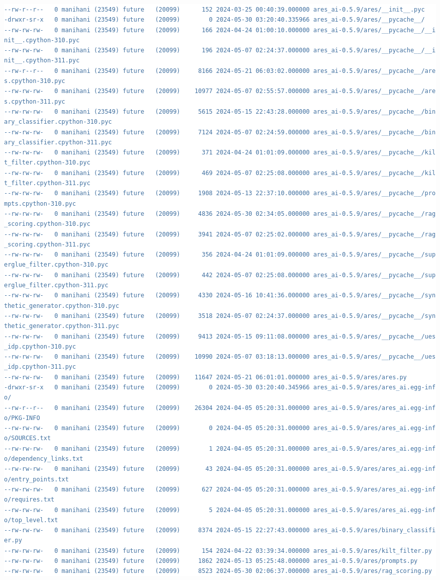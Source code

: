 ```diff
--rw-r--r--   0 manihani (23549) future   (20099)      152 2024-03-25 00:40:39.000000 ares_ai-0.5.9/ares/__init__.pyc
-drwxr-sr-x   0 manihani (23549) future   (20099)        0 2024-05-30 03:20:40.335966 ares_ai-0.5.9/ares/__pycache__/
--rw-rw-rw-   0 manihani (23549) future   (20099)      166 2024-04-24 01:00:10.000000 ares_ai-0.5.9/ares/__pycache__/__init__.cpython-310.pyc
--rw-rw-rw-   0 manihani (23549) future   (20099)      196 2024-05-07 02:24:37.000000 ares_ai-0.5.9/ares/__pycache__/__init__.cpython-311.pyc
--rw-r--r--   0 manihani (23549) future   (20099)     8166 2024-05-21 06:03:02.000000 ares_ai-0.5.9/ares/__pycache__/ares.cpython-310.pyc
--rw-rw-rw-   0 manihani (23549) future   (20099)    10977 2024-05-07 02:55:57.000000 ares_ai-0.5.9/ares/__pycache__/ares.cpython-311.pyc
--rw-rw-rw-   0 manihani (23549) future   (20099)     5615 2024-05-15 22:43:28.000000 ares_ai-0.5.9/ares/__pycache__/binary_classifier.cpython-310.pyc
--rw-rw-rw-   0 manihani (23549) future   (20099)     7124 2024-05-07 02:24:59.000000 ares_ai-0.5.9/ares/__pycache__/binary_classifier.cpython-311.pyc
--rw-rw-rw-   0 manihani (23549) future   (20099)      371 2024-04-24 01:01:09.000000 ares_ai-0.5.9/ares/__pycache__/kilt_filter.cpython-310.pyc
--rw-rw-rw-   0 manihani (23549) future   (20099)      469 2024-05-07 02:25:08.000000 ares_ai-0.5.9/ares/__pycache__/kilt_filter.cpython-311.pyc
--rw-rw-rw-   0 manihani (23549) future   (20099)     1908 2024-05-13 22:37:10.000000 ares_ai-0.5.9/ares/__pycache__/prompts.cpython-310.pyc
--rw-rw-rw-   0 manihani (23549) future   (20099)     4836 2024-05-30 02:34:05.000000 ares_ai-0.5.9/ares/__pycache__/rag_scoring.cpython-310.pyc
--rw-rw-rw-   0 manihani (23549) future   (20099)     3941 2024-05-07 02:25:02.000000 ares_ai-0.5.9/ares/__pycache__/rag_scoring.cpython-311.pyc
--rw-rw-rw-   0 manihani (23549) future   (20099)      356 2024-04-24 01:01:09.000000 ares_ai-0.5.9/ares/__pycache__/superglue_filter.cpython-310.pyc
--rw-rw-rw-   0 manihani (23549) future   (20099)      442 2024-05-07 02:25:08.000000 ares_ai-0.5.9/ares/__pycache__/superglue_filter.cpython-311.pyc
--rw-rw-rw-   0 manihani (23549) future   (20099)     4330 2024-05-16 10:41:36.000000 ares_ai-0.5.9/ares/__pycache__/synthetic_generator.cpython-310.pyc
--rw-rw-rw-   0 manihani (23549) future   (20099)     3518 2024-05-07 02:24:37.000000 ares_ai-0.5.9/ares/__pycache__/synthetic_generator.cpython-311.pyc
--rw-rw-rw-   0 manihani (23549) future   (20099)     9413 2024-05-15 09:11:08.000000 ares_ai-0.5.9/ares/__pycache__/ues_idp.cpython-310.pyc
--rw-rw-rw-   0 manihani (23549) future   (20099)    10990 2024-05-07 03:18:13.000000 ares_ai-0.5.9/ares/__pycache__/ues_idp.cpython-311.pyc
--rw-rw-rw-   0 manihani (23549) future   (20099)    11647 2024-05-21 06:01:01.000000 ares_ai-0.5.9/ares/ares.py
-drwxr-sr-x   0 manihani (23549) future   (20099)        0 2024-05-30 03:20:40.345966 ares_ai-0.5.9/ares/ares_ai.egg-info/
--rw-r--r--   0 manihani (23549) future   (20099)    26304 2024-04-05 05:20:31.000000 ares_ai-0.5.9/ares/ares_ai.egg-info/PKG-INFO
--rw-rw-rw-   0 manihani (23549) future   (20099)        0 2024-04-05 05:20:31.000000 ares_ai-0.5.9/ares/ares_ai.egg-info/SOURCES.txt
--rw-rw-rw-   0 manihani (23549) future   (20099)        1 2024-04-05 05:20:31.000000 ares_ai-0.5.9/ares/ares_ai.egg-info/dependency_links.txt
--rw-rw-rw-   0 manihani (23549) future   (20099)       43 2024-04-05 05:20:31.000000 ares_ai-0.5.9/ares/ares_ai.egg-info/entry_points.txt
--rw-rw-rw-   0 manihani (23549) future   (20099)      627 2024-04-05 05:20:31.000000 ares_ai-0.5.9/ares/ares_ai.egg-info/requires.txt
--rw-rw-rw-   0 manihani (23549) future   (20099)        5 2024-04-05 05:20:31.000000 ares_ai-0.5.9/ares/ares_ai.egg-info/top_level.txt
--rw-rw-rw-   0 manihani (23549) future   (20099)     8374 2024-05-15 22:27:43.000000 ares_ai-0.5.9/ares/binary_classifier.py
--rw-rw-rw-   0 manihani (23549) future   (20099)      154 2024-04-22 03:39:34.000000 ares_ai-0.5.9/ares/kilt_filter.py
--rw-rw-rw-   0 manihani (23549) future   (20099)     1862 2024-05-13 05:25:48.000000 ares_ai-0.5.9/ares/prompts.py
--rw-rw-rw-   0 manihani (23549) future   (20099)     8523 2024-05-30 02:06:37.000000 ares_ai-0.5.9/ares/rag_scoring.py
```